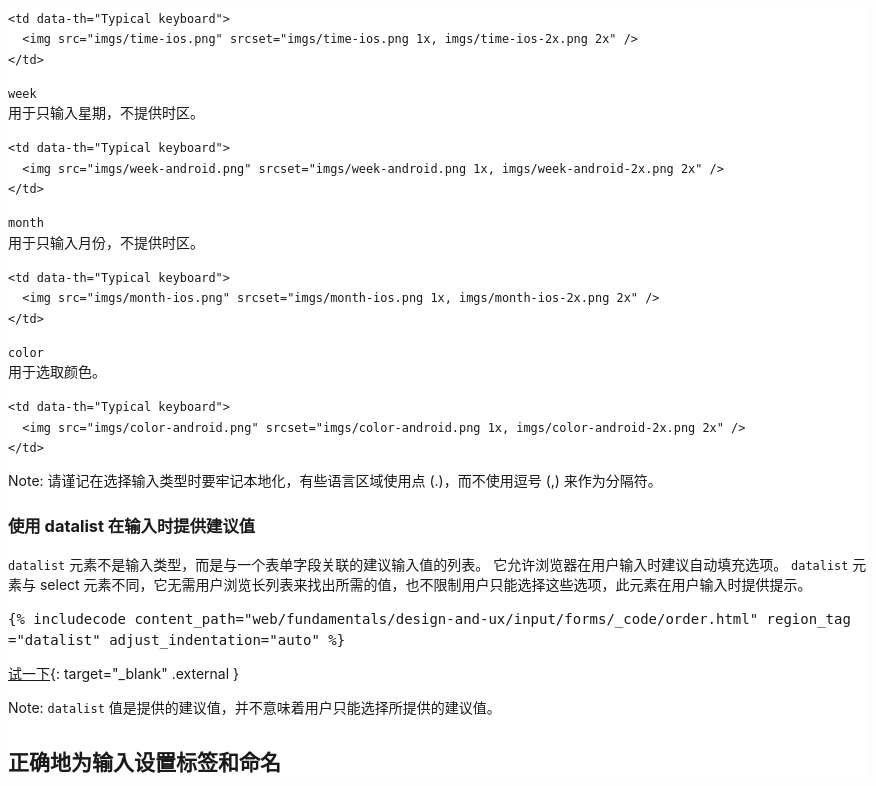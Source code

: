     <td data-th="Typical keyboard">
      <img src="imgs/time-ios.png" srcset="imgs/time-ios.png 1x, imgs/time-ios-2x.png 2x" />
    </td>
  </tr>
  
  <tr>
    <td data-th="Input type">
      <code>week</code><br />用于只输入星期，不提供时区。
    </td>
    
    <td data-th="Typical keyboard">
      <img src="imgs/week-android.png" srcset="imgs/week-android.png 1x, imgs/week-android-2x.png 2x" />
    </td>
  </tr>
  
  <tr>
    <td data-th="Input type">
      <code>month</code><br />用于只输入月份，不提供时区。
    </td>
    
    <td data-th="Typical keyboard">
      <img src="imgs/month-ios.png" srcset="imgs/month-ios.png 1x, imgs/month-ios-2x.png 2x" />
    </td>
  </tr>
  
  <tr>
    <td data-th="Input type">
      <code>color</code><br />用于选取颜色。
    </td>
    
    <td data-th="Typical keyboard">
      <img src="imgs/color-android.png" srcset="imgs/color-android.png 1x, imgs/color-android-2x.png 2x" />
    </td>
  </tr>
</table>

Note: 请谨记在选择输入类型时要牢记本地化，有些语言区域使用点 (.)，而不使用逗号 (,) 来作为分隔符。

### 使用 datalist 在输入时提供建议值

`datalist` 元素不是输入类型，而是与一个表单字段关联的建议输入值的列表。 它允许浏览器在用户输入时建议自动填充选项。 `datalist` 元素与 select 元素不同，它无需用户浏览长列表来找出所需的值，也不限制用户只能选择这些选项，此元素在用户输入时提供提示。

<pre class="prettyprint">{% includecode content_path="web/fundamentals/design-and-ux/input/forms/_code/order.html" region_tag="datalist" adjust_indentation="auto" %}
</pre>

[试一下](https://googlesamples.github.io/web-fundamentals/fundamentals/design-and-ux/input/forms/order.html){: target="_blank" .external }

Note: `datalist` 值是提供的建议值，并不意味着用户只能选择所提供的建议值。

## 正确地为输入设置标签和命名
